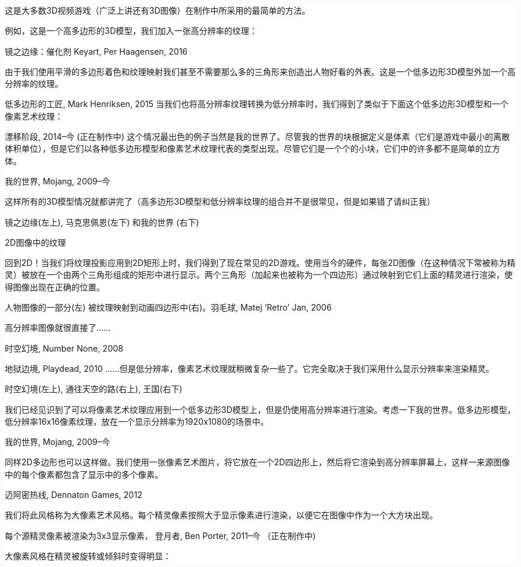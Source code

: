

这是大多数3D视频游戏（广泛上讲还有3D图像）在制作中所采用的最简单的方法。

例如，这是一个高多边形的3D模型，我们加入一张高分辨率的纹理：


镜之边缘：催化剂  Keyart, Per Haagensen, 2016

由于我们使用平滑的多边形着色和纹理映射我们甚至不需要那么多的三角形来创造出人物好看的外表。这是一个低多边形3D模型外加一个高分辨率的纹理。


低多边形的工匠, Mark Henriksen, 2015
当我们也将高分辨率纹理转换为低分辨率时，我们得到了类似于下面这个低多边形3D模型和一个像素艺术纹理：


漂移阶段, 2014–今 (正在制作中)
这个情况最出色的例子当然是我的世界了。尽管我的世界的块根据定义是体素（它们是游戏中最小的离散体积单位），但是它们以各种低多边形模型和像素艺术纹理代表的类型出现。尽管它们是一个个的小块，它们中的许多都不是简单的立方体。


我的世界, Mojang, 2009–今

这样所有的3D模型情况就都讲完了（高多边形3D模型和低分辨率纹理的组合并不是很常见，但是如果错了请纠正我）


镜之边缘(左上), 马克思佩恩(左下) 和我的世界 (右下)

2D图像中的纹理



回到2D！当我们将纹理投影应用到2D矩形上时，我们得到了现在常见的2D游戏。使用当今的硬件，每张2D图像（在这种情况下常被称为精灵）被放在一个由两个三角形组成的矩形中进行显示。两个三角形（加起来也被称为一个四边形）通过映射到它们上面的精灵进行渲染，使得图像出现在正确的位置。


人物图像的一部分(左) 被纹理映射到动画四边形中(右)。羽毛球, Matej ‘Retro’ Jan, 2006

高分辨率图像就很直接了……


时空幻境, Number None, 2008


地狱边境, Playdead, 2010
……但是低分辨率，像素艺术纹理就稍微复杂一些了。它完全取决于我们采用什么显示分辨率来渲染精灵。


时空幻境(左上), 通往天空的路(右上), 王国(右下)

我们已经见识到了可以将像素艺术纹理应用到一个低多边形3D模型上，但是仍使用高分辨率进行渲染。考虑一下我的世界。低多边形模型，低分辨率16x16像素纹理，放在一个显示分辨率为1920x1080的场景中。


我的世界, Mojang, 2009–今

同样2D多边形也可以这样做。我们使用一张像素艺术图片，将它放在一个2D四边形上，然后将它渲染到高分辨率屏幕上，这样一来源图像中的每个像素都包含了显示中的多个像素。


迈阿密热线, Dennaton Games, 2012

我们将此风格称为大像素艺术风格。每个精灵像素按照大于显示像素进行渲染，以便它在图像中作为一个大方块出现。


每个源精灵像素被渲染为3x3显示像素， 登月者, Ben Porter, 2011–今 （正在制作中)

大像素风格在精灵被旋转或倾斜时变得明显：

